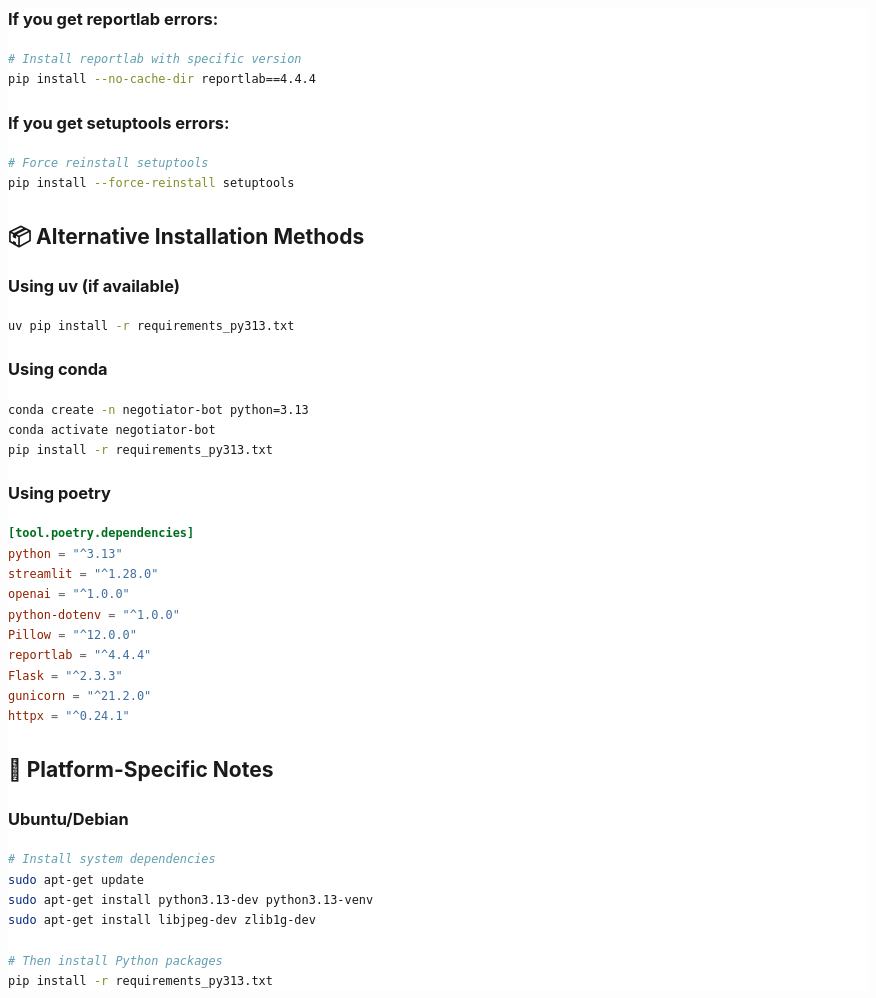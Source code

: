 ### If you get reportlab errors:

```bash
# Install reportlab with specific version
pip install --no-cache-dir reportlab==4.4.4
```

### If you get setuptools errors:

```bash
# Force reinstall setuptools
pip install --force-reinstall setuptools
```

## 📦 Alternative Installation Methods

### Using uv (if available)

```bash
uv pip install -r requirements_py313.txt
```

### Using conda

```bash
conda create -n negotiator-bot python=3.13
conda activate negotiator-bot
pip install -r requirements_py313.txt
```

### Using poetry

```toml
[tool.poetry.dependencies]
python = "^3.13"
streamlit = "^1.28.0"
openai = "^1.0.0"
python-dotenv = "^1.0.0"
Pillow = "^12.0.0"
reportlab = "^4.4.4"
Flask = "^2.3.3"
gunicorn = "^21.2.0"
httpx = "^0.24.1"
```

## 🎯 Platform-Specific Notes

### Ubuntu/Debian

```bash
# Install system dependencies
sudo apt-get update
sudo apt-get install python3.13-dev python3.13-venv
sudo apt-get install libjpeg-dev zlib1g-dev

# Then install Python packages
pip install -r requirements_py313.txt
```
